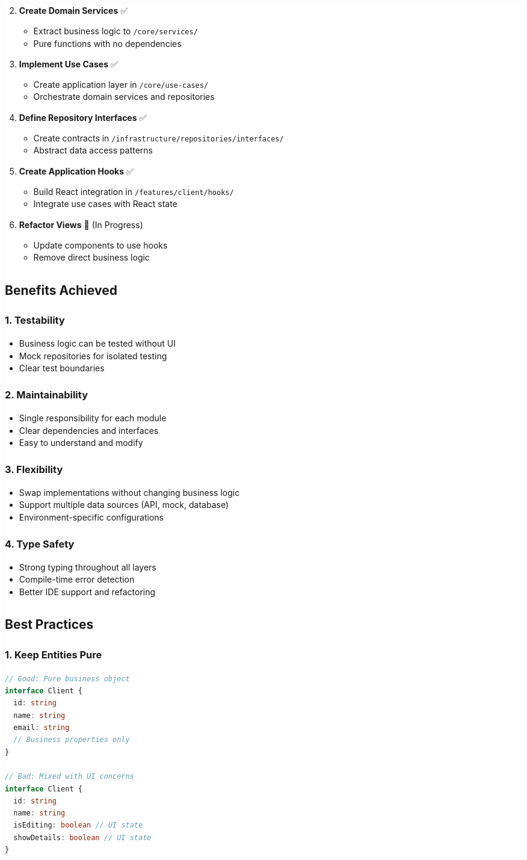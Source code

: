 2. **Create Domain Services** ✅
   - Extract business logic to `/core/services/`
   - Pure functions with no dependencies

3. **Implement Use Cases** ✅
   - Create application layer in `/core/use-cases/`
   - Orchestrate domain services and repositories

4. **Define Repository Interfaces** ✅
   - Create contracts in `/infrastructure/repositories/interfaces/`
   - Abstract data access patterns

5. **Create Application Hooks** ✅
   - Build React integration in `/features/client/hooks/`
   - Integrate use cases with React state

6. **Refactor Views** 🔄 (In Progress)
   - Update components to use hooks
   - Remove direct business logic

## Benefits Achieved

### 1. Testability
- Business logic can be tested without UI
- Mock repositories for isolated testing
- Clear test boundaries

### 2. Maintainability
- Single responsibility for each module
- Clear dependencies and interfaces
- Easy to understand and modify

### 3. Flexibility
- Swap implementations without changing business logic
- Support multiple data sources (API, mock, database)
- Environment-specific configurations

### 4. Type Safety
- Strong typing throughout all layers
- Compile-time error detection
- Better IDE support and refactoring

## Best Practices

### 1. Keep Entities Pure
```typescript
// Good: Pure business object
interface Client {
  id: string
  name: string
  email: string
  // Business properties only
}

// Bad: Mixed with UI concerns
interface Client {
  id: string
  name: string
  isEditing: boolean // UI state
  showDetails: boolean // UI state
}
```

